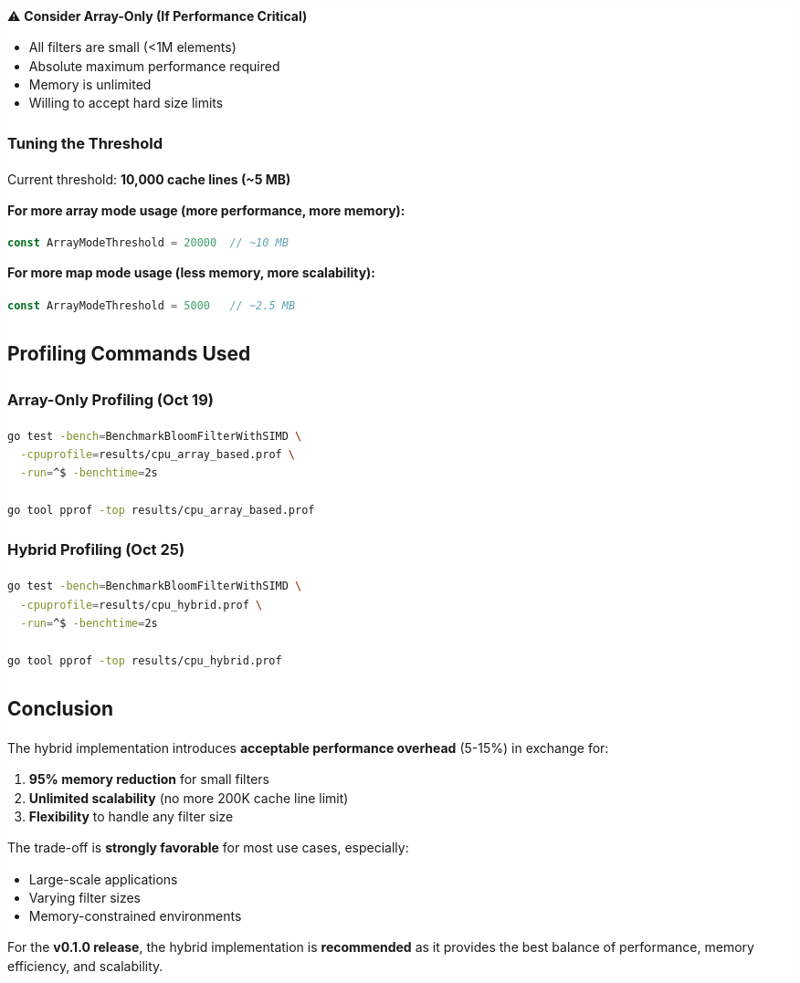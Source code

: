 ⚠️ **Consider Array-Only (If Performance Critical)**
- All filters are small (<1M elements)
- Absolute maximum performance required
- Memory is unlimited
- Willing to accept hard size limits

### Tuning the Threshold

Current threshold: **10,000 cache lines (~5 MB)**

**For more array mode usage (more performance, more memory):**
```go
const ArrayModeThreshold = 20000  // ~10 MB
```

**For more map mode usage (less memory, more scalability):**
```go
const ArrayModeThreshold = 5000   // ~2.5 MB
```

## Profiling Commands Used

### Array-Only Profiling (Oct 19)
```bash
go test -bench=BenchmarkBloomFilterWithSIMD \
  -cpuprofile=results/cpu_array_based.prof \
  -run=^$ -benchtime=2s

go tool pprof -top results/cpu_array_based.prof
```

### Hybrid Profiling (Oct 25)
```bash
go test -bench=BenchmarkBloomFilterWithSIMD \
  -cpuprofile=results/cpu_hybrid.prof \
  -run=^$ -benchtime=2s

go tool pprof -top results/cpu_hybrid.prof
```

## Conclusion

The hybrid implementation introduces **acceptable performance overhead** (5-15%) in exchange for:

1. **95% memory reduction** for small filters
2. **Unlimited scalability** (no more 200K cache line limit)
3. **Flexibility** to handle any filter size

The trade-off is **strongly favorable** for most use cases, especially:
- Large-scale applications
- Varying filter sizes
- Memory-constrained environments

For the **v0.1.0 release**, the hybrid implementation is **recommended** as it provides the best balance of performance, memory efficiency, and scalability.
